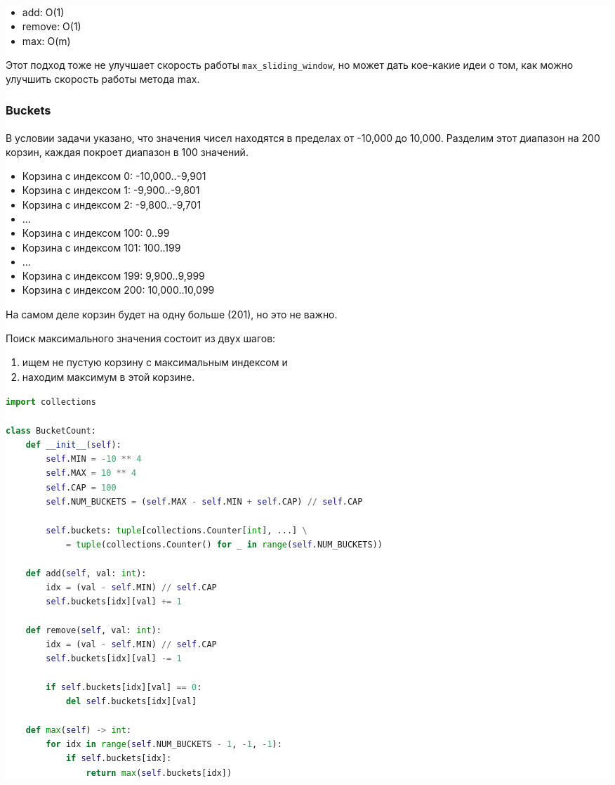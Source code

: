 * add: O(1)
* remove: O(1)
* max: O(m)

Этот подход тоже не улучшает скорость работы `max_sliding_window`, но может дать кое-какие идеи о том, как можно улучшить скорость работы метода max.

### Buckets

В условии задачи указано, что значения чисел находятся в пределах от -10,000 до 10,000. Разделим этот диапазон на 200 корзин, каждая покроет диапазон в 100 значений.

* Корзина с индексом 0: -10,000..-9,901
* Корзина с индексом 1: -9,900..-9,801
* Корзина с индексом 2: -9,800..-9,701
* ...
* Корзина с индексом 100: 0..99
* Корзина с индексом 101: 100..199
* ...
* Корзина с индексом 199: 9,900..9,999
* Корзина с индексом 200: 10,000..10,099

На самом деле корзин будет на одну больше (201), но это не важно.

Поиск максимального значения состоит из двух шагов:
1. ищем не пустую корзину с максимальным индексом и
2. находим максимум в этой корзине.

```py
import collections

class BucketCount:
    def __init__(self):
        self.MIN = -10 ** 4
        self.MAX = 10 ** 4
        self.CAP = 100
        self.NUM_BUCKETS = (self.MAX - self.MIN + self.CAP) // self.CAP

        self.buckets: tuple[collections.Counter[int], ...] \
            = tuple(collections.Counter() for _ in range(self.NUM_BUCKETS))

    def add(self, val: int):
        idx = (val - self.MIN) // self.CAP
        self.buckets[idx][val] += 1

    def remove(self, val: int):
        idx = (val - self.MIN) // self.CAP
        self.buckets[idx][val] -= 1

        if self.buckets[idx][val] == 0:
            del self.buckets[idx][val]

    def max(self) -> int:
        for idx in range(self.NUM_BUCKETS - 1, -1, -1):
            if self.buckets[idx]:
                return max(self.buckets[idx])
```
